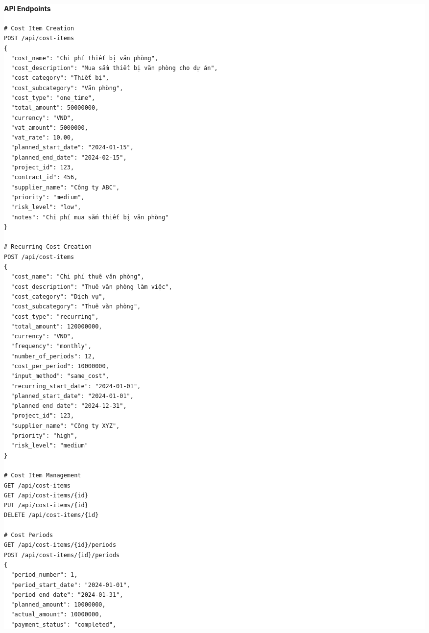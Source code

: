 #### API Endpoints
```
# Cost Item Creation
POST /api/cost-items
{
  "cost_name": "Chi phí thiết bị văn phòng",
  "cost_description": "Mua sắm thiết bị văn phòng cho dự án",
  "cost_category": "Thiết bị",
  "cost_subcategory": "Văn phòng",
  "cost_type": "one_time",
  "total_amount": 50000000,
  "currency": "VND",
  "vat_amount": 5000000,
  "vat_rate": 10.00,
  "planned_start_date": "2024-01-15",
  "planned_end_date": "2024-02-15",
  "project_id": 123,
  "contract_id": 456,
  "supplier_name": "Công ty ABC",
  "priority": "medium",
  "risk_level": "low",
  "notes": "Chi phí mua sắm thiết bị văn phòng"
}

# Recurring Cost Creation
POST /api/cost-items
{
  "cost_name": "Chi phí thuê văn phòng",
  "cost_description": "Thuê văn phòng làm việc",
  "cost_category": "Dịch vụ",
  "cost_subcategory": "Thuê văn phòng",
  "cost_type": "recurring",
  "total_amount": 120000000,
  "currency": "VND",
  "frequency": "monthly",
  "number_of_periods": 12,
  "cost_per_period": 10000000,
  "input_method": "same_cost",
  "recurring_start_date": "2024-01-01",
  "planned_start_date": "2024-01-01",
  "planned_end_date": "2024-12-31",
  "project_id": 123,
  "supplier_name": "Công ty XYZ",
  "priority": "high",
  "risk_level": "medium"
}

# Cost Item Management
GET /api/cost-items
GET /api/cost-items/{id}
PUT /api/cost-items/{id}
DELETE /api/cost-items/{id}

# Cost Periods
GET /api/cost-items/{id}/periods
POST /api/cost-items/{id}/periods
{
  "period_number": 1,
  "period_start_date": "2024-01-01",
  "period_end_date": "2024-01-31",
  "planned_amount": 10000000,
  "actual_amount": 10000000,
  "payment_status": "completed",
```